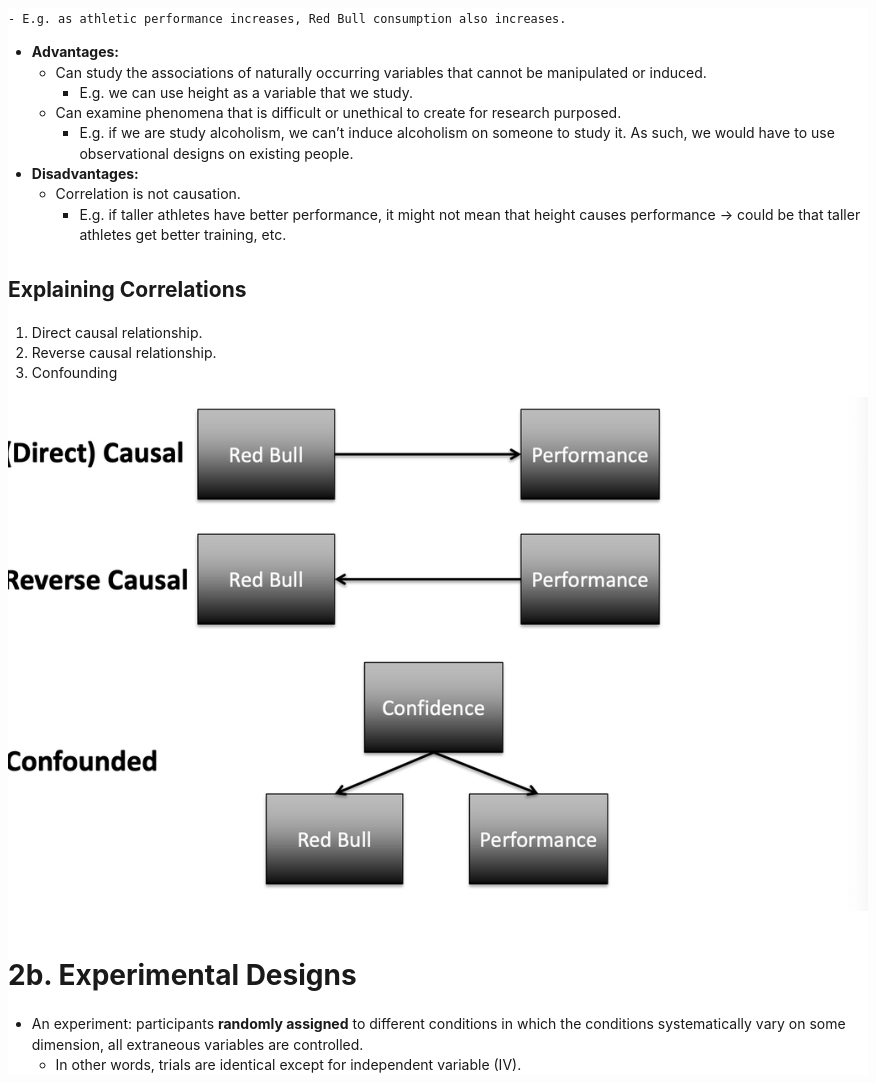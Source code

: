     - E.g. as athletic performance increases, Red Bull consumption also increases.
- **Advantages:**
    - Can study the associations of naturally occurring variables that cannot be manipulated or induced.
        - E.g. we can use height as a variable that we study.
    - Can examine phenomena that is difficult or unethical to create for research purposed.
        - E.g. if we are study alcoholism, we can’t induce alcoholism on someone to study it. As such, we would have to use observational designs on existing people.
- **Disadvantages:**
    - Correlation is not causation.
        - E.g. if taller athletes have better performance, it might not mean that height causes performance → could be that taller athletes get better training, etc.

## Explaining Correlations

1. Direct causal relationship.
2. Reverse causal relationship.
3. Confounding

![Untitled 1 160.png](../../attachments/Untitled%201%20160.png)

# 2b. Experimental Designs

- An experiment: participants **randomly assigned** to different conditions in which the conditions systematically vary on some dimension, all extraneous variables are controlled.
    - In other words, trials are identical except for independent variable (IV).
